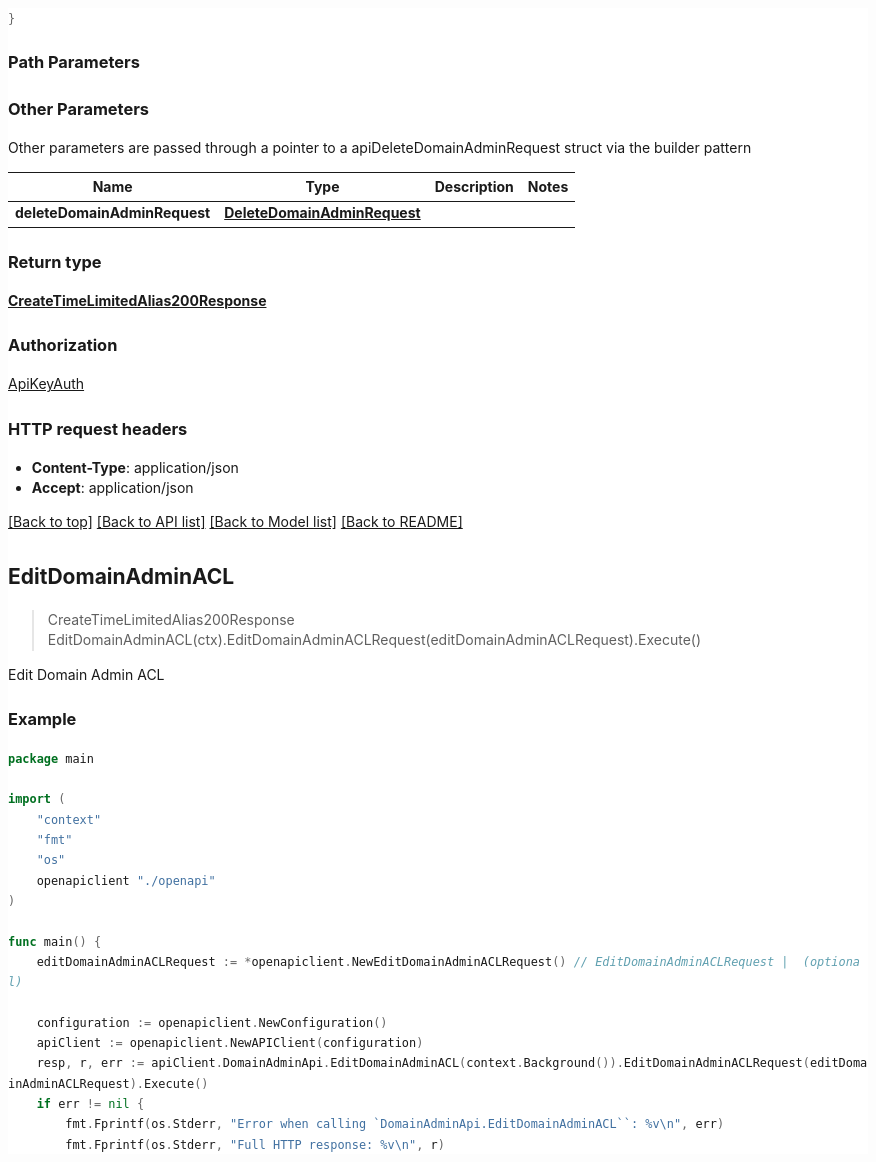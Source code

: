 ```go
}
```

### Path Parameters



### Other Parameters

Other parameters are passed through a pointer to a apiDeleteDomainAdminRequest struct via the builder pattern


Name | Type | Description  | Notes
------------- | ------------- | ------------- | -------------
 **deleteDomainAdminRequest** | [**DeleteDomainAdminRequest**](DeleteDomainAdminRequest.md) |  | 

### Return type

[**CreateTimeLimitedAlias200Response**](CreateTimeLimitedAlias200Response.md)

### Authorization

[ApiKeyAuth](../README.md#ApiKeyAuth)

### HTTP request headers

- **Content-Type**: application/json
- **Accept**: application/json

[[Back to top]](#) [[Back to API list]](../README.md#documentation-for-api-endpoints)
[[Back to Model list]](../README.md#documentation-for-models)
[[Back to README]](../README.md)


## EditDomainAdminACL

> CreateTimeLimitedAlias200Response EditDomainAdminACL(ctx).EditDomainAdminACLRequest(editDomainAdminACLRequest).Execute()

Edit Domain Admin ACL



### Example

```go
package main

import (
    "context"
    "fmt"
    "os"
    openapiclient "./openapi"
)

func main() {
    editDomainAdminACLRequest := *openapiclient.NewEditDomainAdminACLRequest() // EditDomainAdminACLRequest |  (optional)

    configuration := openapiclient.NewConfiguration()
    apiClient := openapiclient.NewAPIClient(configuration)
    resp, r, err := apiClient.DomainAdminApi.EditDomainAdminACL(context.Background()).EditDomainAdminACLRequest(editDomainAdminACLRequest).Execute()
    if err != nil {
        fmt.Fprintf(os.Stderr, "Error when calling `DomainAdminApi.EditDomainAdminACL``: %v\n", err)
        fmt.Fprintf(os.Stderr, "Full HTTP response: %v\n", r)
```